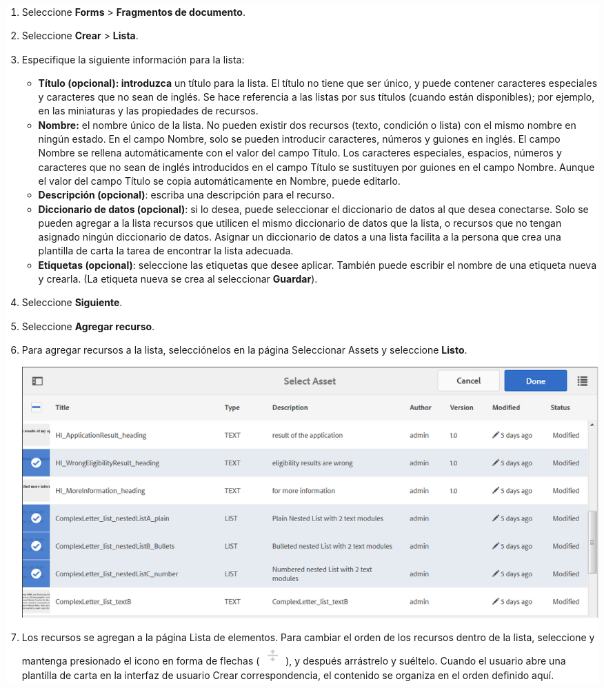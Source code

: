 1. Seleccione **Forms** > **Fragmentos de documento**.

1. Seleccione **Crear** > **Lista**.

1. Especifique la siguiente información para la lista:

   * **Título (opcional): introduzca** un título para la lista. El título no tiene que ser único, y puede contener caracteres especiales y caracteres que no sean de inglés. Se hace referencia a las listas por sus títulos (cuando están disponibles); por ejemplo, en las miniaturas y las propiedades de recursos.
   * **Nombre:** el nombre único de la lista. No pueden existir dos recursos (texto, condición o lista) con el mismo nombre en ningún estado. En el campo Nombre, solo se pueden introducir caracteres, números y guiones en inglés. El campo Nombre se rellena automáticamente con el valor del campo Título. Los caracteres especiales, espacios, números y caracteres que no sean de inglés introducidos en el campo Título se sustituyen por guiones en el campo Nombre. Aunque el valor del campo Título se copia automáticamente en Nombre, puede editarlo.
   * **Descripción (opcional)**: escriba una descripción para el recurso.
   * **Diccionario de datos (opcional)**: si lo desea, puede seleccionar el diccionario de datos al que desea conectarse. Solo se pueden agregar a la lista recursos que utilicen el mismo diccionario de datos que la lista, o recursos que no tengan asignado ningún diccionario de datos. Asignar un diccionario de datos a una lista facilita a la persona que crea una plantilla de carta la tarea de encontrar la lista adecuada.
   * **Etiquetas (opcional)**: seleccione las etiquetas que desee aplicar. También puede escribir el nombre de una etiqueta nueva y crearla. (La etiqueta nueva se crea al seleccionar **Guardar**).

1. Seleccione **Siguiente**.
1. Seleccione **Agregar recurso**.
1. Para agregar recursos a la lista, selecciónelos en la página Seleccionar Assets y seleccione **Listo**.

   ![Seleccionar recursos para agregarlos a la lista](assets/selectassets.png)

1. Los recursos se agregan a la página Lista de elementos.
Para cambiar el orden de los recursos dentro de la lista, seleccione y mantenga presionado el icono en forma de flechas ( ![dragndrop](assets/dragndrop.png) ), y después arrástrelo y suéltelo. Cuando el usuario abre una plantilla de carta en la interfaz de usuario Crear correspondencia, el contenido se organiza en el orden definido aquí.
